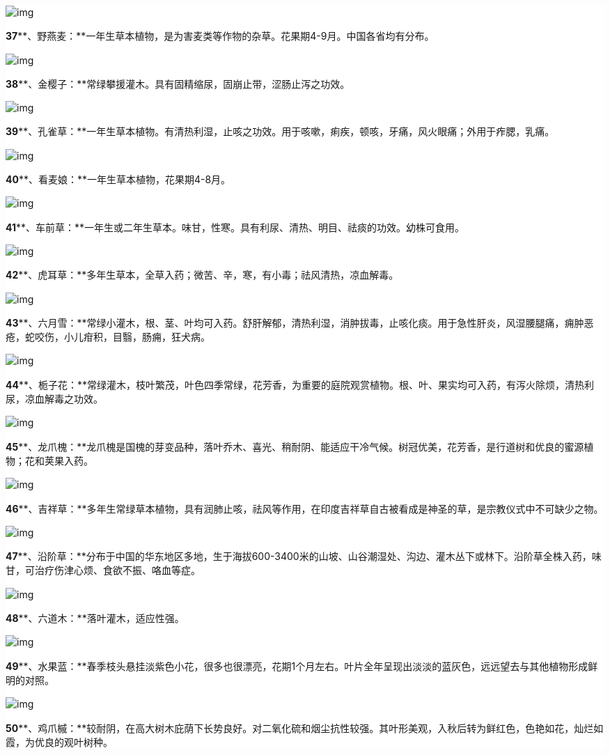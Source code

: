 ![img](http://img.mp.sohu.com/upload/20170524/500ef29aba1e425d875e200586abb857_th.png)

**37****、野燕麦：**一年生草本植物，是为害麦类等作物的杂草。花果期4-9月。中国各省均有分布。

![img](http://img.mp.sohu.com/upload/20170524/c2eea7769dc545788ef0abb4c2cf904d_th.png)

**38****、金樱子：**常绿攀援灌木。具有固精缩尿，固崩止带，涩肠止泻之功效。

![img](http://img.mp.sohu.com/upload/20170524/55977755305e471c88daf4060a14cd70_th.png)

**39****、孔雀草：**一年生草本植物。有清热利湿，止咳之功效。用于咳嗽，痢疾，顿咳，牙痛，风火眼痛；外用于痄腮，乳痛。

![img](http://img.mp.sohu.com/upload/20170524/e54fa14fabc14bbca8b842267a47ae3d_th.png)

**40****、看麦娘：**一年生草本植物，花果期4-8月。

![img](http://img.mp.sohu.com/upload/20170524/418c1090cb0f41cca9a07f9988fc3bc1_th.png)

**41****、车前草：**一年生或二年生草本。味甘，性寒。具有利尿、清热、明目、祛痰的功效。幼株可食用。

![img](http://img.mp.sohu.com/upload/20170524/03997add138f4d0eb39cb56de14f4b39_th.png)

**42****、虎耳草：**多年生草本，全草入药；微苦、辛，寒，有小毒；祛风清热，凉血解毒。

![img](http://img.mp.sohu.com/upload/20170524/da3bfd601e78449db9f1c1db33b7bdcc_th.png)

**43****、六月雪：**常绿小灌木，根、茎、叶均可入药。舒肝解郁，清热利湿，消肿拔毒，止咳化痰。用于急性肝炎，风湿腰腿痛，痈肿恶疮，蛇咬伤，小儿疳积，目翳，肠痈，狂犬病。

![img](http://img.mp.sohu.com/upload/20170524/32ce3eeb95f14d0d8060c7b43e6787d5_th.png)

**44****、栀子花：**常绿灌木，枝叶繁茂，叶色四季常绿，花芳香，为重要的庭院观赏植物。根、叶、果实均可入药，有泻火除烦，清热利尿，凉血解毒之功效。

![img](http://img.mp.sohu.com/upload/20170524/0601f7baebb345cc9819d1568d48d2a2_th.png)

**45****、龙爪槐：**龙爪槐是国槐的芽变品种，落叶乔木、喜光、稍耐阴、能适应干冷气候。树冠优美，花芳香，是行道树和优良的蜜源植物；花和荚果入药。

![img](http://img.mp.sohu.com/upload/20170524/d34afe960a0c4d8581c7d5cceb25a0ae_th.png)

**46****、吉祥草：**多年生常绿草本植物，具有润肺止咳，祛风等作用，在印度吉祥草自古被看成是神圣的草，是宗教仪式中不可缺少之物。

![img](http://img.mp.sohu.com/upload/20170524/7523d24db5184dcb822a518a8d1bd43c_th.png)

**47****、沿阶草：**分布于中国的华东地区多地，生于海拔600-3400米的山坡、山谷潮湿处、沟边、灌木丛下或林下。沿阶草全株入药，味甘，可治疗伤津心烦、食欲不振、咯血等症。

![img](http://img.mp.sohu.com/upload/20170524/97dc762f9e8f4fb68e59365bfd5aa456_th.png)

**48****、六道木：**落叶灌木，适应性强。

![img](http://img.mp.sohu.com/upload/20170524/445309360ae2413085c96a94a29ebb31_th.png)

**49****、水果蓝：**春季枝头悬挂淡紫色小花，很多也很漂亮，花期1个月左右。叶片全年呈现出淡淡的蓝灰色，远远望去与其他植物形成鲜明的对照。

![img](http://img.mp.sohu.com/upload/20170524/d5e5ae37af524f45a59c98e75e92c1ea_th.png)

**50****、鸡爪槭：**较耐阴，在高大树木庇荫下长势良好。对二氧化硫和烟尘抗性较强。其叶形美观，入秋后转为鲜红色，色艳如花，灿烂如霞，为优良的观叶树种。
